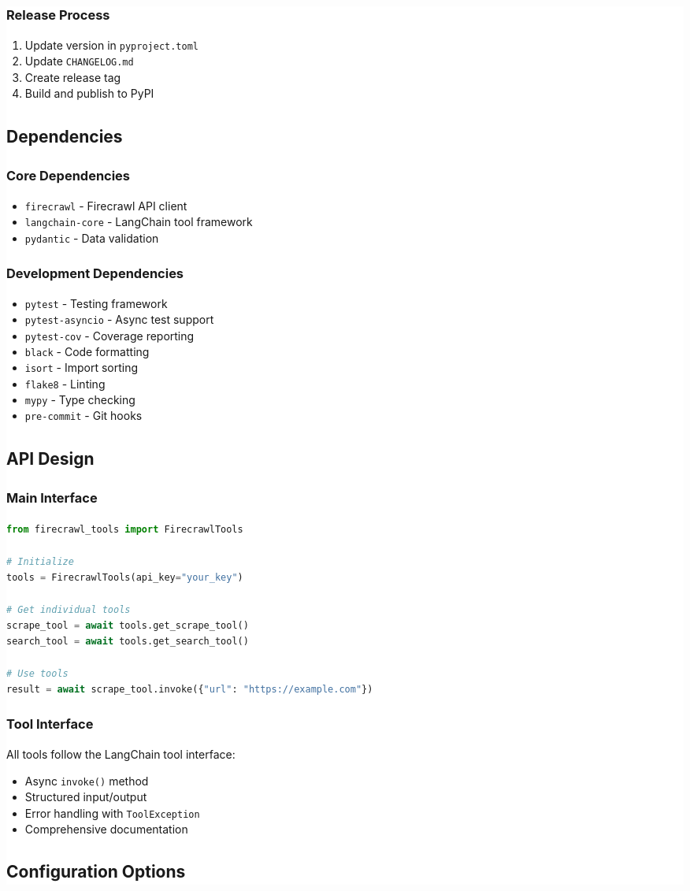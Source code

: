 ### Release Process
1. Update version in `pyproject.toml`
2. Update `CHANGELOG.md`
3. Create release tag
4. Build and publish to PyPI

## Dependencies

### Core Dependencies
- `firecrawl` - Firecrawl API client
- `langchain-core` - LangChain tool framework
- `pydantic` - Data validation

### Development Dependencies
- `pytest` - Testing framework
- `pytest-asyncio` - Async test support
- `pytest-cov` - Coverage reporting
- `black` - Code formatting
- `isort` - Import sorting
- `flake8` - Linting
- `mypy` - Type checking
- `pre-commit` - Git hooks

## API Design

### Main Interface
```python
from firecrawl_tools import FirecrawlTools

# Initialize
tools = FirecrawlTools(api_key="your_key")

# Get individual tools
scrape_tool = await tools.get_scrape_tool()
search_tool = await tools.get_search_tool()

# Use tools
result = await scrape_tool.invoke({"url": "https://example.com"})
```

### Tool Interface
All tools follow the LangChain tool interface:
- Async `invoke()` method
- Structured input/output
- Error handling with `ToolException`
- Comprehensive documentation

## Configuration Options
